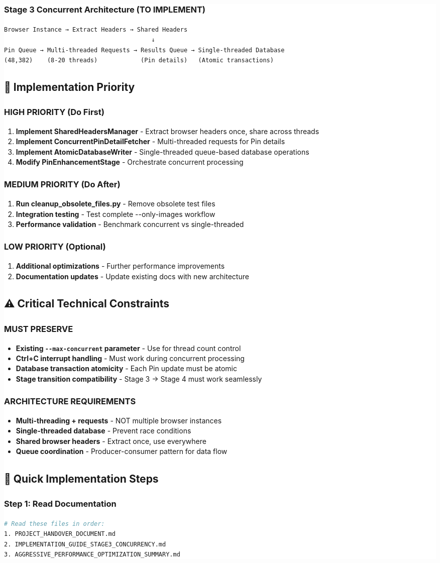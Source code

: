 ### Stage 3 Concurrent Architecture (TO IMPLEMENT)
```
Browser Instance → Extract Headers → Shared Headers
                                         ↓
Pin Queue → Multi-threaded Requests → Results Queue → Single-threaded Database
(48,382)    (8-20 threads)            (Pin details)   (Atomic transactions)
```

## 🎯 Implementation Priority

### HIGH PRIORITY (Do First)
1. **Implement SharedHeadersManager** - Extract browser headers once, share across threads
2. **Implement ConcurrentPinDetailFetcher** - Multi-threaded requests for Pin details  
3. **Implement AtomicDatabaseWriter** - Single-threaded queue-based database operations
4. **Modify PinEnhancementStage** - Orchestrate concurrent processing

### MEDIUM PRIORITY (Do After)
1. **Run cleanup_obsolete_files.py** - Remove obsolete test files
2. **Integration testing** - Test complete --only-images workflow
3. **Performance validation** - Benchmark concurrent vs single-threaded

### LOW PRIORITY (Optional)
1. **Additional optimizations** - Further performance improvements
2. **Documentation updates** - Update existing docs with new architecture

## ⚠️ Critical Technical Constraints

### MUST PRESERVE
- **Existing `--max-concurrent` parameter** - Use for thread count control
- **Ctrl+C interrupt handling** - Must work during concurrent processing  
- **Database transaction atomicity** - Each Pin update must be atomic
- **Stage transition compatibility** - Stage 3 → Stage 4 must work seamlessly

### ARCHITECTURE REQUIREMENTS
- **Multi-threading + requests** - NOT multiple browser instances
- **Single-threaded database** - Prevent race conditions
- **Shared browser headers** - Extract once, use everywhere
- **Queue coordination** - Producer-consumer pattern for data flow

## 🚀 Quick Implementation Steps

### Step 1: Read Documentation
```bash
# Read these files in order:
1. PROJECT_HANDOVER_DOCUMENT.md
2. IMPLEMENTATION_GUIDE_STAGE3_CONCURRENCY.md
3. AGGRESSIVE_PERFORMANCE_OPTIMIZATION_SUMMARY.md
```
